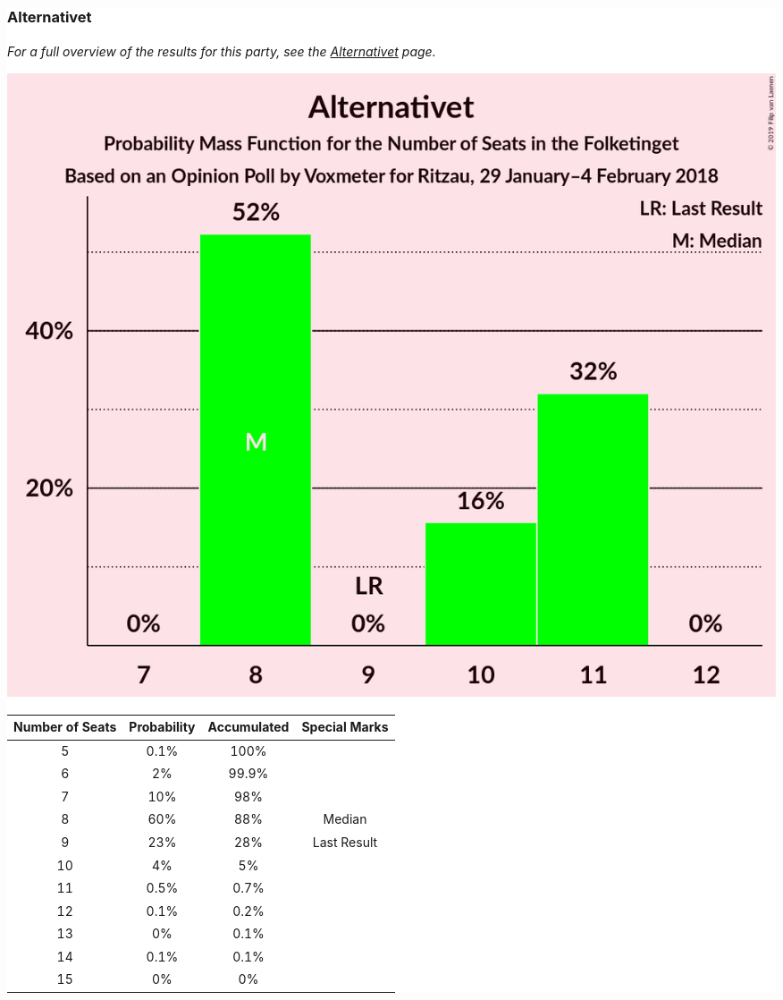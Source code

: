### Alternativet

*For a full overview of the results for this party, see the [Alternativet](party-alternativet.html) page.*

![Graph with seats probability mass function not yet produced](2018-02-04-Voxmeter-seats-pmf-alternativet.png "Seats Probability Mass Function")

| Number of Seats | Probability | Accumulated | Special Marks |
|:---------------:|:-----------:|:-----------:|:-------------:|
| 5 | 0.1% | 100% |  |
| 6 | 2% | 99.9% |  |
| 7 | 10% | 98% |  |
| 8 | 60% | 88% | Median |
| 9 | 23% | 28% | Last Result |
| 10 | 4% | 5% |  |
| 11 | 0.5% | 0.7% |  |
| 12 | 0.1% | 0.2% |  |
| 13 | 0% | 0.1% |  |
| 14 | 0.1% | 0.1% |  |
| 15 | 0% | 0% |  |
